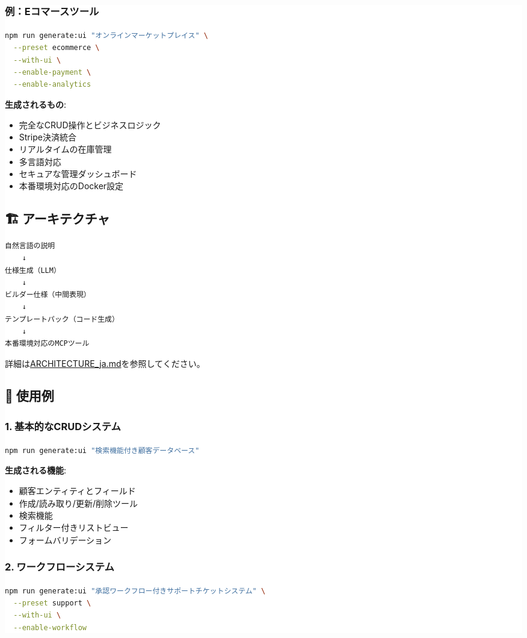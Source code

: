 ### 例：Eコマースツール

```bash
npm run generate:ui "オンラインマーケットプレイス" \
  --preset ecommerce \
  --with-ui \
  --enable-payment \
  --enable-analytics
```

**生成されるもの**:
- 完全なCRUD操作とビジネスロジック
- Stripe決済統合
- リアルタイムの在庫管理
- 多言語対応
- セキュアな管理ダッシュボード
- 本番環境対応のDocker設定

## 🏗️ アーキテクチャ

```
自然言語の説明
    ↓
仕様生成（LLM）
    ↓
ビルダー仕様（中間表現）
    ↓
テンプレートパック（コード生成）
    ↓
本番環境対応のMCPツール
```

詳細は[ARCHITECTURE_ja.md](./ARCHITECTURE_ja.md)を参照してください。

## 💼 使用例

### 1. 基本的なCRUDシステム

```bash
npm run generate:ui "検索機能付き顧客データベース"
```

**生成される機能**:
- 顧客エンティティとフィールド
- 作成/読み取り/更新/削除ツール
- 検索機能
- フィルター付きリストビュー
- フォームバリデーション

### 2. ワークフローシステム

```bash
npm run generate:ui "承認ワークフロー付きサポートチケットシステム" \
  --preset support \
  --with-ui \
  --enable-workflow
```
